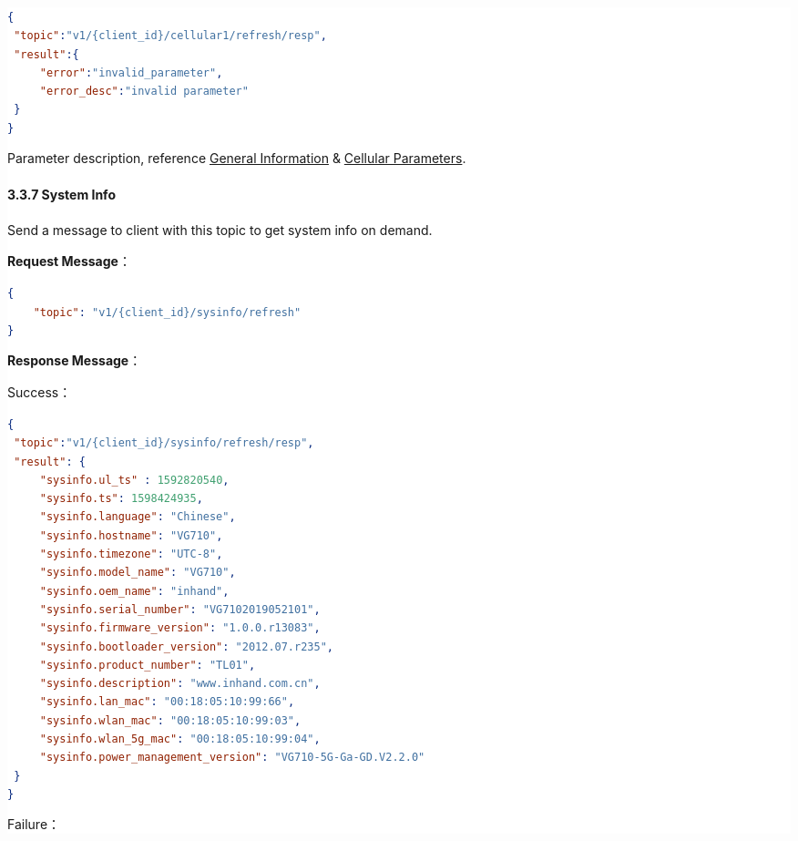    ```json
{
    "topic":"v1/{client_id}/cellular1/refresh/resp",
    "result":{
        "error":"invalid_parameter",
        "error_desc":"invalid parameter"
    }
}
   ```

Parameter description,  reference [General Information](#211-general-information) & [Cellular Parameters](#a5-cellular-parameters).

<div style="page-break-after: always;"></div>

#### 3.3.7 System Info

Send a message to client with this topic to get system info on demand.

**Request Message**：

```json
{ 
    "topic": "v1/{client_id}/sysinfo/refresh"
}
```

**Response Message**：

   Success：

   ```json
{
    "topic":"v1/{client_id}/sysinfo/refresh/resp",
    "result": {
        "sysinfo.ul_ts" : 1592820540,
        "sysinfo.ts": 1598424935,
        "sysinfo.language": "Chinese",
        "sysinfo.hostname": "VG710",
        "sysinfo.timezone": "UTC-8",
        "sysinfo.model_name": "VG710",
        "sysinfo.oem_name": "inhand",
        "sysinfo.serial_number": "VG7102019052101",
        "sysinfo.firmware_version": "1.0.0.r13083",
        "sysinfo.bootloader_version": "2012.07.r235",
        "sysinfo.product_number": "TL01",
        "sysinfo.description": "www.inhand.com.cn",
        "sysinfo.lan_mac": "00:18:05:10:99:66",
        "sysinfo.wlan_mac": "00:18:05:10:99:03",
        "sysinfo.wlan_5g_mac": "00:18:05:10:99:04",
        "sysinfo.power_management_version": "VG710-5G-Ga-GD.V2.2.0"
    }
}
   ```

   Failure：

